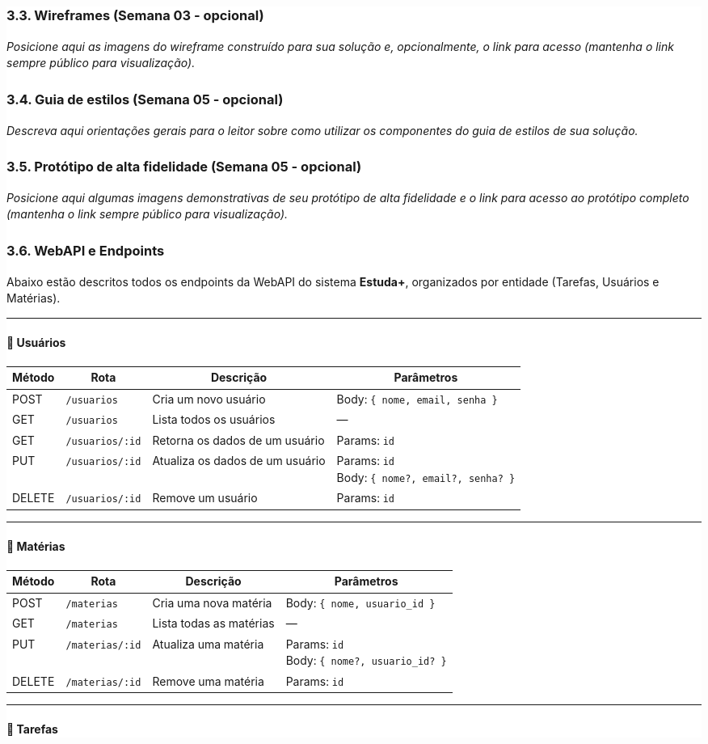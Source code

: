 ### 3.3. Wireframes (Semana 03 - opcional)

*Posicione aqui as imagens do wireframe construído para sua solução e, opcionalmente, o link para acesso (mantenha o link sempre público para visualização).*

### 3.4. Guia de estilos (Semana 05 - opcional)

*Descreva aqui orientações gerais para o leitor sobre como utilizar os componentes do guia de estilos de sua solução.*


### 3.5. Protótipo de alta fidelidade (Semana 05 - opcional)

*Posicione aqui algumas imagens demonstrativas de seu protótipo de alta fidelidade e o link para acesso ao protótipo completo (mantenha o link sempre público para visualização).*

### 3.6. WebAPI e Endpoints 

Abaixo estão descritos todos os endpoints da WebAPI do sistema **Estuda+**, organizados por entidade (Tarefas, Usuários e Matérias). 

---

#### 🔹 Usuários

| Método | Rota              | Descrição                             | Parâmetros                                           |
|--------|-------------------|----------------------------------------|------------------------------------------------------|
| POST   | `/usuarios`       | Cria um novo usuário                   | Body: `{ nome, email, senha }`                       |
| GET    | `/usuarios`       | Lista todos os usuários                | —                                                    |
| GET    | `/usuarios/:id`   | Retorna os dados de um usuário         | Params: `id`                                         |
| PUT    | `/usuarios/:id`   | Atualiza os dados de um usuário        | Params: `id` <br> Body: `{ nome?, email?, senha? }` |
| DELETE | `/usuarios/:id`   | Remove um usuário                      | Params: `id`                                         |

---

#### 🔹 Matérias

| Método | Rota               | Descrição                              | Parâmetros                                             |
|--------|--------------------|------------------------------------------|--------------------------------------------------------|
| POST   | `/materias`        | Cria uma nova matéria                    | Body: `{ nome, usuario_id }`                           |
| GET    | `/materias`        | Lista todas as matérias                  | —                                                      |
| PUT    | `/materias/:id`    | Atualiza uma matéria                     | Params: `id` <br> Body: `{ nome?, usuario_id? }`       |
| DELETE | `/materias/:id`    | Remove uma matéria                       | Params: `id`                                           |

---

#### 🔹 Tarefas
